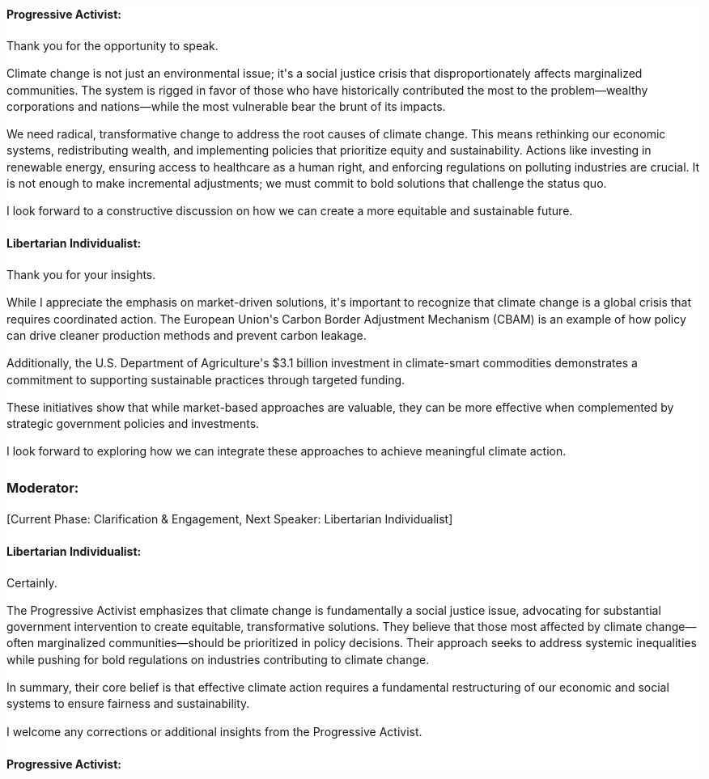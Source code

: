 #### Progressive Activist:

Thank you for the opportunity to speak.

Climate change is not just an environmental issue; it's a social justice crisis that disproportionately affects marginalized communities. The system is rigged in favor of those who have historically contributed the most to the problem—wealthy corporations and nations—while the most vulnerable bear the brunt of its impacts.

We need radical, transformative change to address the root causes of climate change. This means rethinking our economic systems, redistributing wealth, and implementing policies that prioritize equity and sustainability. Actions like investing in renewable energy, ensuring access to healthcare as a human right, and enforcing regulations on polluting industries are crucial. It is not enough to make incremental adjustments; we must commit to bold solutions that challenge the status quo.

I look forward to a constructive discussion on how we can create a more equitable and sustainable future.

#### Libertarian Individualist:

Thank you for your insights.

While I appreciate the emphasis on market-driven solutions, it's important to recognize that climate change is a global crisis that requires coordinated action. The European Union's Carbon Border Adjustment Mechanism (CBAM) is an example of how policy can drive cleaner production methods and prevent carbon leakage. 

Additionally, the U.S. Department of Agriculture's $3.1 billion investment in climate-smart commodities demonstrates a commitment to supporting sustainable practices through targeted funding. 

These initiatives show that while market-based approaches are valuable, they can be more effective when complemented by strategic government policies and investments.

I look forward to exploring how we can integrate these approaches to achieve meaningful climate action. 

### Moderator:

[Current Phase: Clarification & Engagement, Next Speaker: Libertarian Individualist]

#### Libertarian Individualist:

Certainly. 

The Progressive Activist emphasizes that climate change is fundamentally a social justice issue, advocating for substantial government intervention to create equitable, transformative solutions. They believe that those most affected by climate change—often marginalized communities—should be prioritized in policy decisions. Their approach seeks to address systemic inequalities while pushing for bold regulations on industries contributing to climate change.

In summary, their core belief is that effective climate action requires a fundamental restructuring of our economic and social systems to ensure fairness and sustainability. 

I welcome any corrections or additional insights from the Progressive Activist.

#### Progressive Activist:
